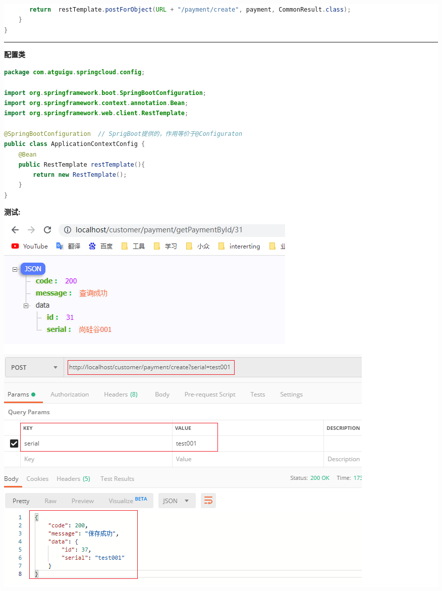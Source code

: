 ~~~java
       return  restTemplate.postForObject(URL + "/payment/create", payment, CommonResult.class);
    }
}
~~~

****

**配置类**

~~~java
package com.atguigu.springcloud.config;

import org.springframework.boot.SpringBootConfiguration;
import org.springframework.context.annotation.Bean;
import org.springframework.web.client.RestTemplate;

@SpringBootConfiguration  // SprigBoot提供的，作用等价于@Configuraton
public class ApplicationContextConfig {
    @Bean
    public RestTemplate restTemplate(){
        return new RestTemplate();
    }
}
~~~

**测试:**

![](尚硅谷SpringCloud.assets/Snipaste_2022-05-01_16-56-23.png)

![](尚硅谷SpringCloud.assets/Snipaste_2022-05-01_16-56-58.png)